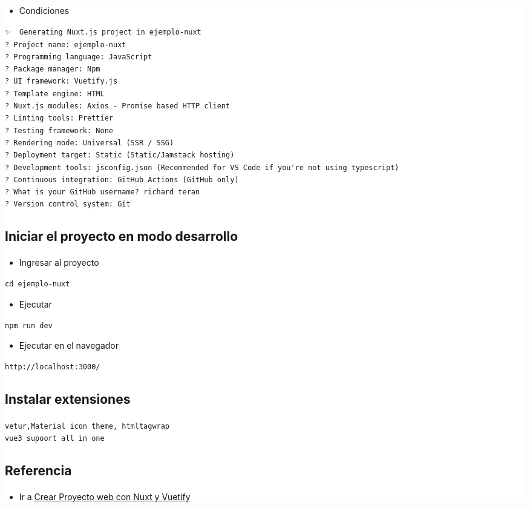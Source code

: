 - Condiciones
```txt
✨  Generating Nuxt.js project in ejemplo-nuxt
? Project name: ejemplo-nuxt
? Programming language: JavaScript
? Package manager: Npm
? UI framework: Vuetify.js
? Template engine: HTML
? Nuxt.js modules: Axios - Promise based HTTP client
? Linting tools: Prettier
? Testing framework: None
? Rendering mode: Universal (SSR / SSG)
? Deployment target: Static (Static/Jamstack hosting)
? Development tools: jsconfig.json (Recommended for VS Code if you're not using typescript)
? Continuous integration: GitHub Actions (GitHub only)
? What is your GitHub username? richard teran
? Version control system: Git
```
## Iniciar el proyecto en modo desarrollo
- Ingresar al proyecto
```console
cd ejemplo-nuxt
```
- Ejecutar
```console
npm run dev
```
- Ejecutar en el navegador
```txt
http://localhost:3000/
```
## Instalar extensiones
```txt
vetur,Material icon theme, htmltagwrap
vue3 supoort all in one
```
## Referencia
- Ir a [Crear Proyecto web con Nuxt y Vuetify](https://www.youtube.com/watch?v=Vh5wT0j9Czo)